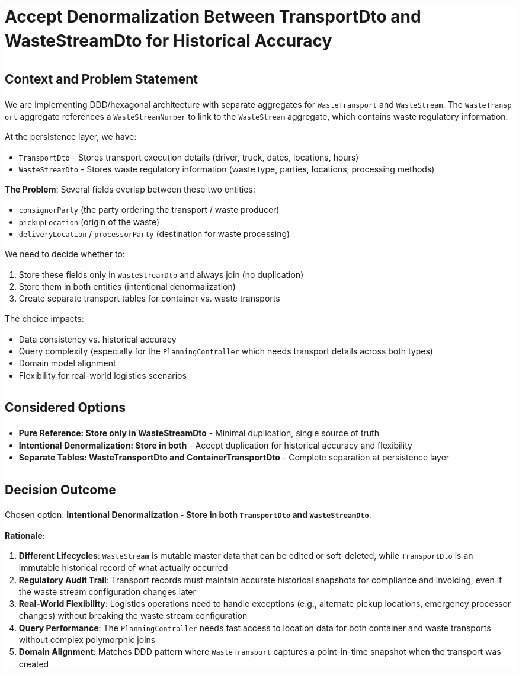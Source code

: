 # Accept Denormalization Between TransportDto and WasteStreamDto for Historical Accuracy

## Context and Problem Statement

We are implementing DDD/hexagonal architecture with separate aggregates for `WasteTransport` and `WasteStream`. The `WasteTransport` aggregate references a `WasteStreamNumber` to link to the `WasteStream` aggregate, which contains waste regulatory information.

At the persistence layer, we have:
- `TransportDto` - Stores transport execution details (driver, truck, dates, locations, hours)
- `WasteStreamDto` - Stores waste regulatory information (waste type, parties, locations, processing methods)

**The Problem**: Several fields overlap between these two entities:
- `consignorParty` (the party ordering the transport / waste producer)
- `pickupLocation` (origin of the waste)
- `deliveryLocation` / `processorParty` (destination for waste processing)

We need to decide whether to:
1. Store these fields only in `WasteStreamDto` and always join (no duplication)
2. Store them in both entities (intentional denormalization)
3. Create separate transport tables for container vs. waste transports

The choice impacts:
- Data consistency vs. historical accuracy
- Query complexity (especially for the `PlanningController` which needs transport details across both types)
- Domain model alignment
- Flexibility for real-world logistics scenarios

## Considered Options

* **Pure Reference: Store only in WasteStreamDto** - Minimal duplication, single source of truth
* **Intentional Denormalization: Store in both** - Accept duplication for historical accuracy and flexibility
* **Separate Tables: WasteTransportDto and ContainerTransportDto** - Complete separation at persistence layer

## Decision Outcome

Chosen option: **Intentional Denormalization - Store in both `TransportDto` and `WasteStreamDto`**.

**Rationale:**
1. **Different Lifecycles**: `WasteStream` is mutable master data that can be edited or soft-deleted, while `TransportDto` is an immutable historical record of what actually occurred
2. **Regulatory Audit Trail**: Transport records must maintain accurate historical snapshots for compliance and invoicing, even if the waste stream configuration changes later
3. **Real-World Flexibility**: Logistics operations need to handle exceptions (e.g., alternate pickup locations, emergency processor changes) without breaking the waste stream configuration
4. **Query Performance**: The `PlanningController` needs fast access to location data for both container and waste transports without complex polymorphic joins
5. **Domain Alignment**: Matches DDD pattern where `WasteTransport` captures a point-in-time snapshot when the transport was created
